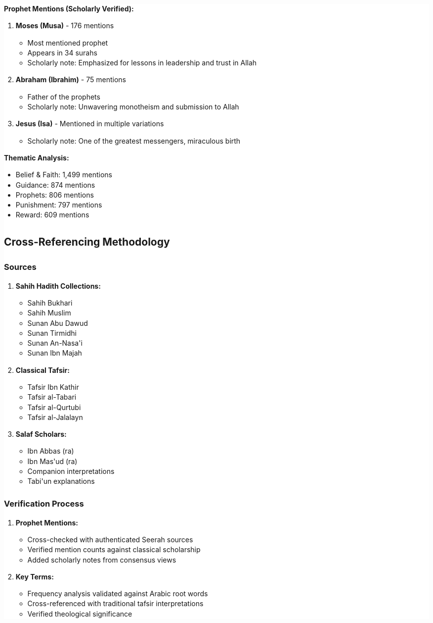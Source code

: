 **Prophet Mentions (Scholarly Verified):**
1. **Moses (Musa)** - 176 mentions
   - Most mentioned prophet
   - Appears in 34 surahs
   - Scholarly note: Emphasized for lessons in leadership and trust in Allah

2. **Abraham (Ibrahim)** - 75 mentions
   - Father of the prophets
   - Scholarly note: Unwavering monotheism and submission to Allah

3. **Jesus (Isa)** - Mentioned in multiple variations
   - Scholarly note: One of the greatest messengers, miraculous birth

**Thematic Analysis:**
- Belief & Faith: 1,499 mentions
- Guidance: 874 mentions
- Prophets: 806 mentions
- Punishment: 797 mentions
- Reward: 609 mentions

## Cross-Referencing Methodology

### Sources

1. **Sahih Hadith Collections:**
   - Sahih Bukhari
   - Sahih Muslim
   - Sunan Abu Dawud
   - Sunan Tirmidhi
   - Sunan An-Nasa'i
   - Sunan Ibn Majah

2. **Classical Tafsir:**
   - Tafsir Ibn Kathir
   - Tafsir al-Tabari
   - Tafsir al-Qurtubi
   - Tafsir al-Jalalayn

3. **Salaf Scholars:**
   - Ibn Abbas (ra)
   - Ibn Mas'ud (ra)
   - Companion interpretations
   - Tabi'un explanations

### Verification Process

1. **Prophet Mentions:**
   - Cross-checked with authenticated Seerah sources
   - Verified mention counts against classical scholarship
   - Added scholarly notes from consensus views

2. **Key Terms:**
   - Frequency analysis validated against Arabic root words
   - Cross-referenced with traditional tafsir interpretations
   - Verified theological significance
